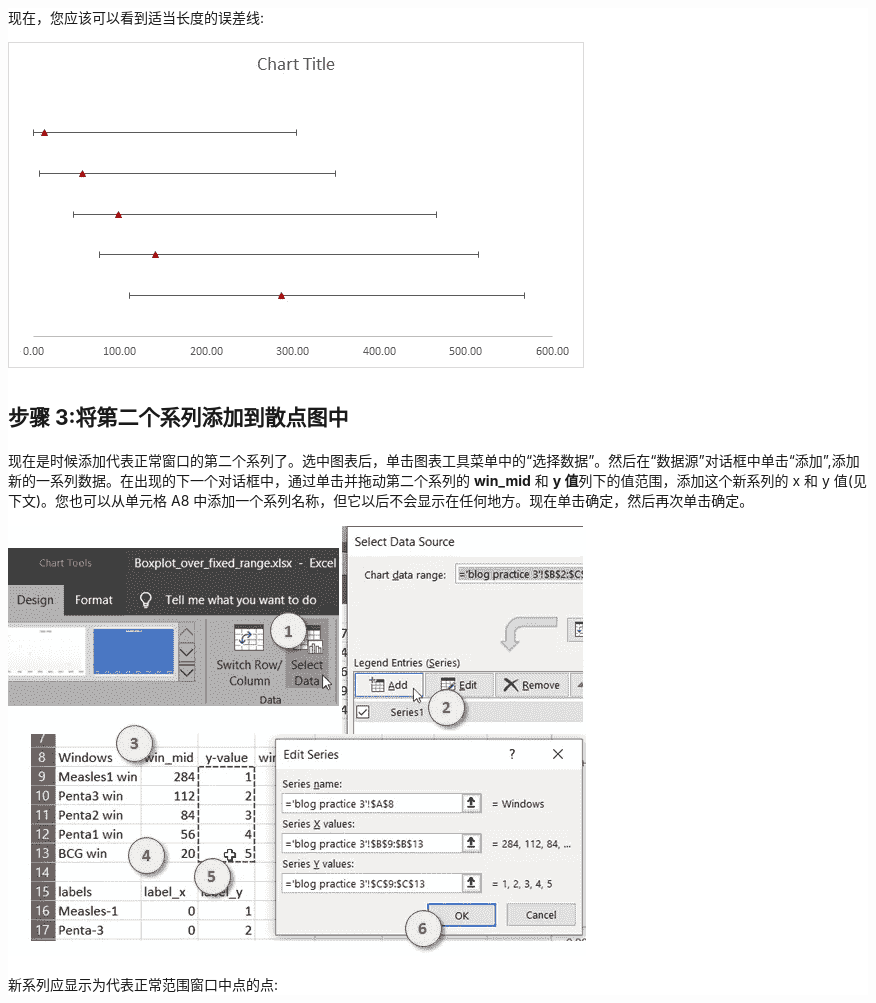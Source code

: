 现在，您应该可以看到适当长度的误差线:

![](img/485826b2a3e6b8b85648dd47d51bab45.png)

## 步骤 3:将第二个系列添加到散点图中

现在是时候添加代表正常窗口的第二个系列了。选中图表后，单击图表工具菜单中的“选择数据”。然后在“数据源”对话框中单击“添加”,添加新的一系列数据。在出现的下一个对话框中，通过单击并拖动第二个系列的 **win_mid** 和 **y 值**列下的值范围，添加这个新系列的 x 和 y 值(见下文)。您也可以从单元格 A8 中添加一个系列名称，但它以后不会显示在任何地方。现在单击确定，然后再次单击确定。

![](img/5bd9ad2766f1e83ac7ed539e4344d7ca.png)

新系列应显示为代表正常范围窗口中点的点:
